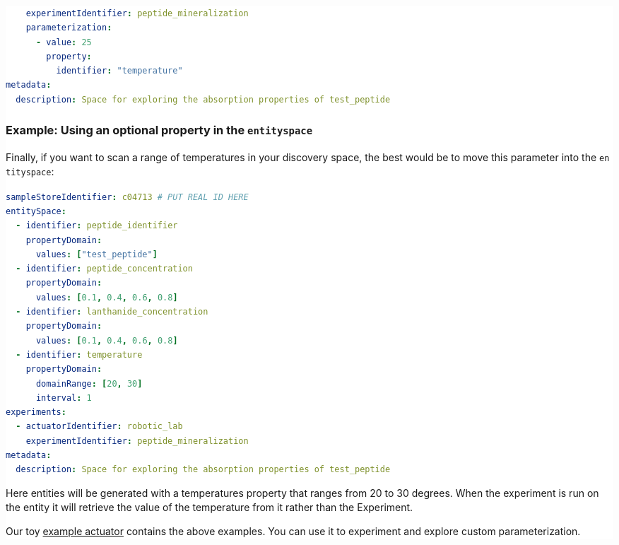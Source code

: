 ```yaml
    experimentIdentifier: peptide_mineralization
    parameterization:
      - value: 25
        property:
          identifier: "temperature"
metadata:
  description: Space for exploring the absorption properties of test_peptide
```

### Example: Using an optional property in the `entityspace`

Finally, if you want to scan a range of temperatures in your discovery space,
the best would be to move this parameter into the `entityspace`:

```yaml
sampleStoreIdentifier: c04713 # PUT REAL ID HERE
entitySpace:
  - identifier: peptide_identifier
    propertyDomain:
      values: ["test_peptide"]
  - identifier: peptide_concentration
    propertyDomain:
      values: [0.1, 0.4, 0.6, 0.8]
  - identifier: lanthanide_concentration
    propertyDomain:
      values: [0.1, 0.4, 0.6, 0.8]
  - identifier: temperature
    propertyDomain:
      domainRange: [20, 30]
      interval: 1
experiments:
  - actuatorIdentifier: robotic_lab
    experimentIdentifier: peptide_mineralization
metadata:
  description: Space for exploring the absorption properties of test_peptide
```

Here entities will be generated with a temperatures property that ranges from 20
to 30 degrees. When the experiment is run on the entity it will retrieve the
value of the temperature from it rather than the Experiment.

Our toy
[example actuator](https://github.com/IBM/ado/tree/main/plugins/actuators/example_actuator)
contains the above examples. You can use it to experiment and explore custom
parameterization.
